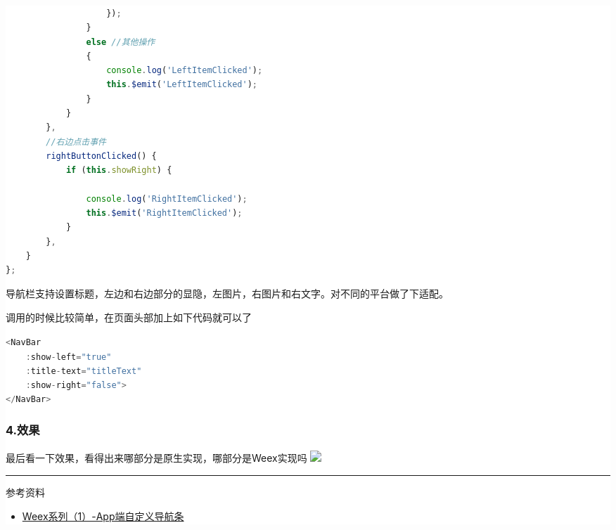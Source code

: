 ```javascript
                    });
                }
                else //其他操作
                {
                    console.log('LeftItemClicked');
                    this.$emit('LeftItemClicked');
                }
            }
        },
        //右边点击事件
        rightButtonClicked() {
            if (this.showRight) {

                console.log('RightItemClicked');
                this.$emit('RightItemClicked');
            }
        },
    }
};
```
导航栏支持设置标题，左边和右边部分的显隐，左图片，右图片和右文字。对不同的平台做了下适配。

调用的时候比较简单，在页面头部加上如下代码就可以了

```javascript
<NavBar
    :show-left="true"
    :title-text="titleText"
    :show-right="false">
</NavBar>
```

### 4.效果
最后看一下效果，看得出来哪部分是原生实现，哪部分是Weex实现吗
[![](http://jason5.cn/images/weex-navi-demo.gif)](http://jason5.cn/images/weex-navi-demo.gif)


***

参考资料

- [Weex系列（1）-App端自定义导航条](https://www.jianshu.com/p/e9bbd8a2244a)

